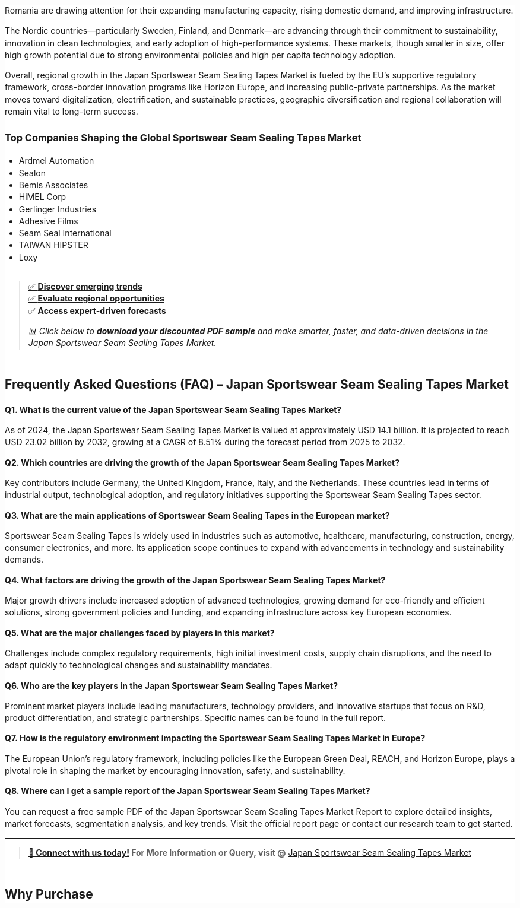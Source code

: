 Romania are drawing attention for their expanding manufacturing capacity, rising domestic demand, and improving infrastructure.</p><p>The Nordic countries&mdash;particularly Sweden, Finland, and Denmark&mdash;are advancing through their commitment to sustainability, innovation in clean technologies, and early adoption of high-performance systems. These markets, though smaller in size, offer high growth potential due to strong environmental policies and high per capita technology adoption.</p><p>Overall, regional growth in the Japan Sportswear Seam Sealing Tapes Market is fueled by the EU&rsquo;s supportive regulatory framework, cross-border innovation programs like Horizon Europe, and increasing public-private partnerships. As the market moves toward digitalization, electrification, and sustainable practices, geographic diversification and regional collaboration will remain vital to long-term success.</p><p><h3>Top Companies Shaping the Global Sportswear Seam Sealing Tapes Market </h3><ul><li>Ardmel Automation</li><li>Sealon</li><li>Bemis Associates</li><li>HiMEL Corp</li><li>Gerlinger Industries</li><li>Adhesive Films</li><li>Seam Seal International</li><li>TAIWAN HIPSTER</li><li>Loxy</li></ul></p><hr /><blockquote><p><a href="https://www.marketresearchintellect.com/ask-for-discount/?rid=953466&amp;amp;utm_source=Github-R&amp;amp;utm_medium=027">✅ <strong data-start="617" data-end="645">Discover emerging trends</strong></a><br data-start="645" data-end="648" /><a href="https://www.marketresearchintellect.com/ask-for-discount/?rid=953466&amp;amp;utm_source=Github-R&amp;amp;utm_medium=027"> ✅ <strong data-start="650" data-end="685">Evaluate regional opportunities</strong></a><br data-start="685" data-end="688" /><a href="https://www.marketresearchintellect.com/ask-for-discount/?rid=953466&amp;amp;utm_source=Github-R&amp;amp;utm_medium=027"> ✅ <strong data-start="690" data-end="724">Access expert-driven forecasts</strong></a></p><p class="" data-start="728" data-end="864"><em><a href="https://www.marketresearchintellect.com/ask-for-discount/?rid=953466&amp;amp;utm_source=Github-R&amp;amp;utm_medium=027">📊 Click below to <strong data-start="746" data-end="785">download your discounted PDF sample</strong> and make smarter, faster, and data-driven decisions in the Japan Sportswear Seam Sealing Tapes Market.</a></em></p></blockquote><hr /><h2>Frequently Asked Questions (FAQ) &ndash; Japan Sportswear Seam Sealing Tapes Market</h2><p><strong>Q1. What is the current value of the Japan Sportswear Seam Sealing Tapes Market?</strong></p><p>As of 2024, the Japan Sportswear Seam Sealing Tapes Market is valued at approximately USD 14.1 billion. It is projected to reach USD 23.02 billion by 2032, growing at a CAGR of 8.51% during the forecast period from 2025 to 2032.</p><p><strong>Q2. Which countries are driving the growth of the Japan Sportswear Seam Sealing Tapes Market?</strong></p><p>Key contributors include Germany, the United Kingdom, France, Italy, and the Netherlands. These countries lead in terms of industrial output, technological adoption, and regulatory initiatives supporting the Sportswear Seam Sealing Tapes sector.</p><p><strong>Q3. What are the main applications of Sportswear Seam Sealing Tapes in the European market?</strong></p><p>Sportswear Seam Sealing Tapes is widely used in industries such as automotive, healthcare, manufacturing, construction, energy, consumer electronics, and more. Its application scope continues to expand with advancements in technology and sustainability demands.</p><p><strong>Q4. What factors are driving the growth of the Japan Sportswear Seam Sealing Tapes Market?</strong></p><p>Major growth drivers include increased adoption of advanced technologies, growing demand for eco-friendly and efficient solutions, strong government policies and funding, and expanding infrastructure across key European economies.</p><p><strong>Q5. What are the major challenges faced by players in this market?</strong></p><p>Challenges include complex regulatory requirements, high initial investment costs, supply chain disruptions, and the need to adapt quickly to technological changes and sustainability mandates.</p><p><strong>Q6. Who are the key players in the Japan Sportswear Seam Sealing Tapes Market?</strong></p><p>Prominent market players include leading manufacturers, technology providers, and innovative startups that focus on R&amp;D, product differentiation, and strategic partnerships. Specific names can be found in the full report.</p><p><strong>Q7. How is the regulatory environment impacting the Sportswear Seam Sealing Tapes Market in Europe?</strong></p><p>The European Union&rsquo;s regulatory framework, including policies like the European Green Deal, REACH, and Horizon Europe, plays a pivotal role in shaping the market by encouraging innovation, safety, and sustainability.</p><p><strong>Q8. Where can I get a sample report of the Japan Sportswear Seam Sealing Tapes Market?</strong></p><p>You can request a free sample PDF of the Japan Sportswear Seam Sealing Tapes Market Report to explore detailed insights, market forecasts, segmentation analysis, and key trends. Visit the official report page or contact our research team to get started.</p><hr /><blockquote><p><span class="font-[700]"><strong><a href="https://www.marketresearchintellect.com/product/global-sportswear-seam-sealing-tapes-market/?utm_source=Linkedin&utm_medium=027">📩 Connect with us today!</a> For More Information or Query, visit&nbsp;@</strong>&nbsp;</span><span class="font-[700]"><a href="https://www.marketresearchintellect.com/product/global-sportswear-seam-sealing-tapes-market/?utm_source=Linkedin&utm_medium=027" target="_blank" data-tracking-control-name="article-ssr-frontend-pulse_little-text-block" data-tracking-will-navigate="" data-test-link="">Japan Sportswear Seam Sealing Tapes Market</a></span></p></blockquote><hr /><h2>Why Purchase